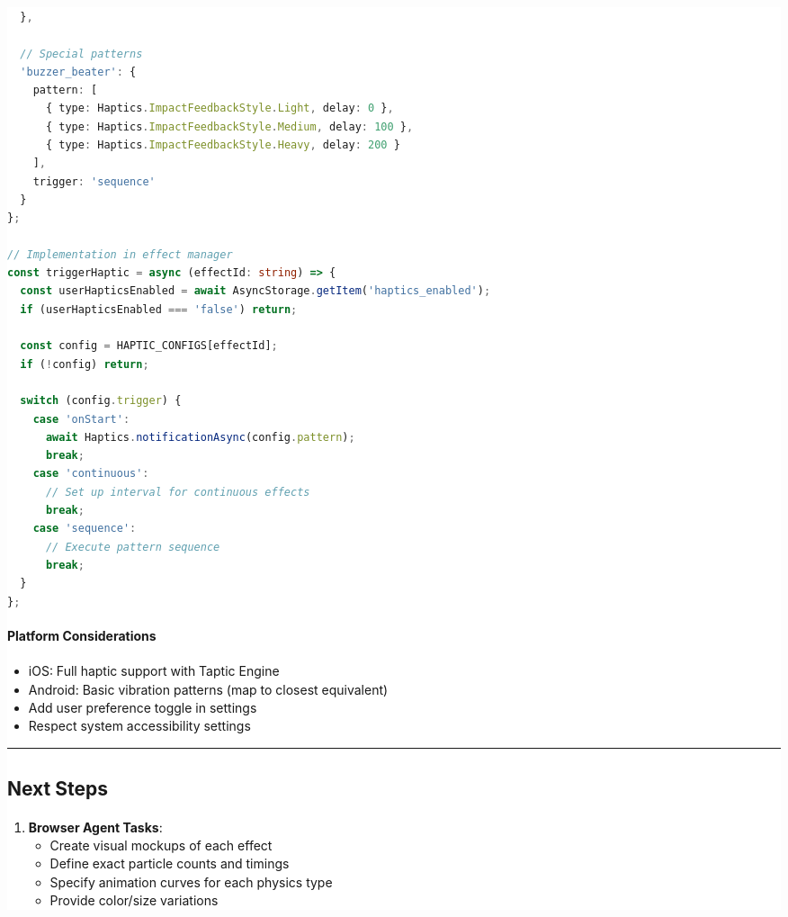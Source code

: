 ```typescript
  },
  
  // Special patterns
  'buzzer_beater': {
    pattern: [
      { type: Haptics.ImpactFeedbackStyle.Light, delay: 0 },
      { type: Haptics.ImpactFeedbackStyle.Medium, delay: 100 },
      { type: Haptics.ImpactFeedbackStyle.Heavy, delay: 200 }
    ],
    trigger: 'sequence'
  }
};

// Implementation in effect manager
const triggerHaptic = async (effectId: string) => {
  const userHapticsEnabled = await AsyncStorage.getItem('haptics_enabled');
  if (userHapticsEnabled === 'false') return;
  
  const config = HAPTIC_CONFIGS[effectId];
  if (!config) return;
  
  switch (config.trigger) {
    case 'onStart':
      await Haptics.notificationAsync(config.pattern);
      break;
    case 'continuous':
      // Set up interval for continuous effects
      break;
    case 'sequence':
      // Execute pattern sequence
      break;
  }
};
```

#### Platform Considerations
- iOS: Full haptic support with Taptic Engine
- Android: Basic vibration patterns (map to closest equivalent)
- Add user preference toggle in settings
- Respect system accessibility settings

---

## Next Steps

1. **Browser Agent Tasks**:
   - Create visual mockups of each effect
   - Define exact particle counts and timings
   - Specify animation curves for each physics type
   - Provide color/size variations
